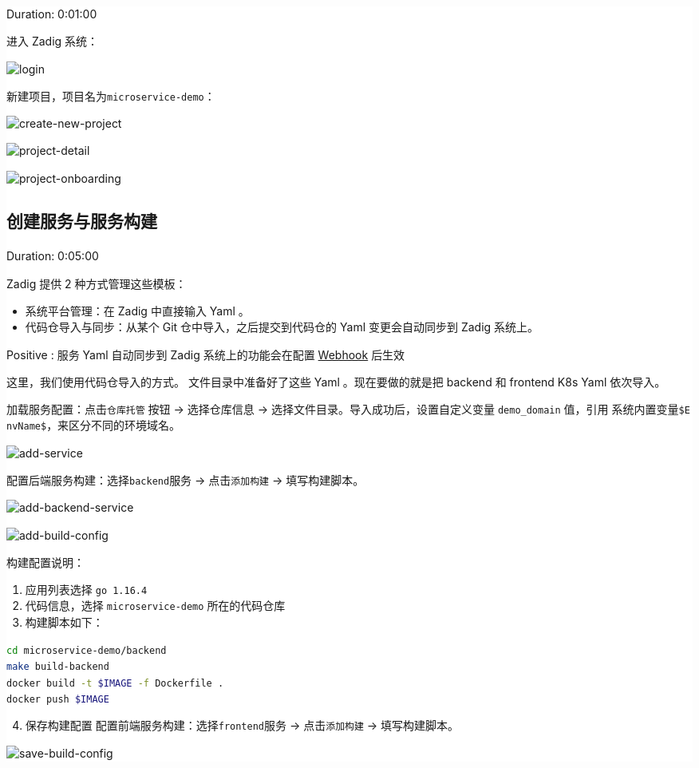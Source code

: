 Duration: 0:01:00

进入 Zadig 系统：

![login](./img/login.png)

新建项目，项目名为`microservice-demo`：

![create-new-project](./img/create-new-project.png)

![project-detail](./img/project-detail.png)

![project-onboarding](./img/project-onboarding.png)

## 创建服务与服务构建

Duration: 0:05:00

Zadig 提供 2 种方式管理这些模板：
- 系统平台管理：在 Zadig 中直接输入 Yaml 。
- 代码仓导入与同步：从某个 Git 仓中导入，之后提交到代码仓的 Yaml 变更会自动同步到 Zadig 系统上。

Positive
: 服务 Yaml 自动同步到 Zadig 系统上的功能会在配置 [Webhook](https://docs.koderover.com/zadig/settings/webhook-config/#gitlab-webhook-%E9%85%8D%E7%BD%AE) 后生效

这里，我们使用代码仓导入的方式。 文件目录中准备好了这些 Yaml 。现在要做的就是把 backend 和 frontend K8s Yaml 依次导入。

加载服务配置：点击`仓库托管` 按钮 -> 选择仓库信息 -> 选择文件目录。导入成功后，设置自定义变量 `demo_domain` 值，引用 系统内置变量`$EnvName$`，来区分不同的环境域名。

![add-service](./img/add-service.gif)


配置后端服务构建：选择`backend`服务 -> 点击`添加构建` -> 填写构建脚本。

![add-backend-service](./img/add-backend-service.png)

![add-build-config](./img/add-build-config.png)

构建配置说明：
1. 应用列表选择 `go 1.16.4`
2. 代码信息，选择 `microservice-demo` 所在的代码仓库
3. 构建脚本如下：

```bash
cd microservice-demo/backend
make build-backend
docker build -t $IMAGE -f Dockerfile .
docker push $IMAGE
```

4. 保存构建配置
配置前端服务构建：选择`frontend`服务 -> 点击`添加构建` -> 填写构建脚本。

![save-build-config](./img/save-build-config.png)
